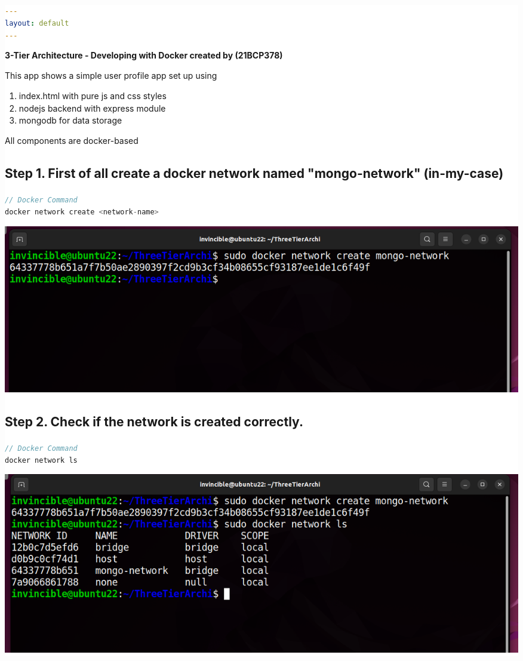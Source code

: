 ```yaml
---
layout: default
---
```





**3-Tier Architecture - Developing with Docker created by (21BCP378)**

This app shows a simple user profile app set up using

1. index.html with pure js and css styles
2. nodejs backend with express module
3. mongodb for data storage

All components are docker-based



## Step 1. First of all create a docker network named "mongo-network" (in-my-case)

```js
// Docker Command
docker network create <network-name>
```

![Step-Image1](./assets/images/1.png)

## Step 2. Check if the network is created correctly.

```js
// Docker Command
docker network ls
```

![Step-Image1](./assets/images/2.png)